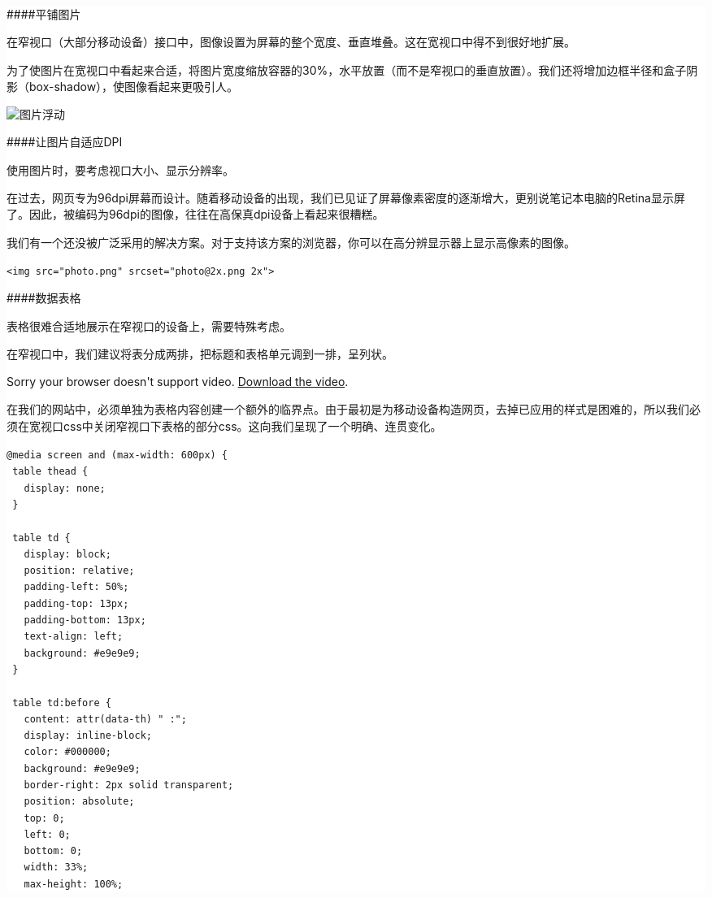 ####平铺图片

在窄视口（大部分移动设备）接口中，图像设置为屏幕的整个宽度、垂直堆叠。这在宽视口中得不到很好地扩展。

为了使图片在宽视口中看起来合适，将图片宽度缩放容器的30%，水平放置（而不是窄视口的垂直放置）。我们还将增加边框半径和盒子阴影（box-shadow），使图像看起来更吸引人。

![图片浮动](https://developers.google.com/web/fundamentals/getting-started/your-first-multi-screen-site/images/imageswide.png)

####让图片自适应DPI 

使用图片时，要考虑视口大小、显示分辨率。

在过去，网页专为96dpi屏幕而设计。随着移动设备的出现，我们已见证了屏幕像素密度的逐渐增大，更别说笔记本电脑的Retina显示屏了。因此，被编码为96dpi的图像，往往在高保真dpi设备上看起来很糟糕。

我们有一个还没被广泛采用的解决方案。对于支持该方案的浏览器，你可以在高分辨显示器上显示高像素的图像。

	<img src="photo.png" srcset="photo@2x.png 2x">

####数据表格 

表格很难合适地展示在窄视口的设备上，需要特殊考虑。

在窄视口中，我们建议将表分成两排，把标题和表格单元调到一排，呈列状。

<video controls="" poster="images/responsivetable.png" style="width: 100%"><source src="videos/responsivetable.mov" type="video/mov"><source src="videos/responsivetable.webm" type="video/webm"><p>Sorry your browser doesn't support video. <a href="videos/responsivetable.mov">Download the video</a>.</p></video>

在我们的网站中，必须单独为表格内容创建一个额外的临界点。由于最初是为移动设备构造网页，去掉已应用的样式是困难的，所以我们必须在宽视口css中关闭窄视口下表格的部分css。这向我们呈现了一个明确、连贯变化。

	@media screen and (max-width: 600px) {
     table thead {
       display: none;
     }
 
     table td {
       display: block;
       position: relative;
       padding-left: 50%;
       padding-top: 13px;
       padding-bottom: 13px;
       text-align: left;
       background: #e9e9e9;
     }
 
     table td:before {
       content: attr(data-th) " :";
       display: inline-block;
       color: #000000;
       background: #e9e9e9;
       border-right: 2px solid transparent;
       position: absolute;
       top: 0;
       left: 0;
       bottom: 0;
       width: 33%;
       max-height: 100%;
 